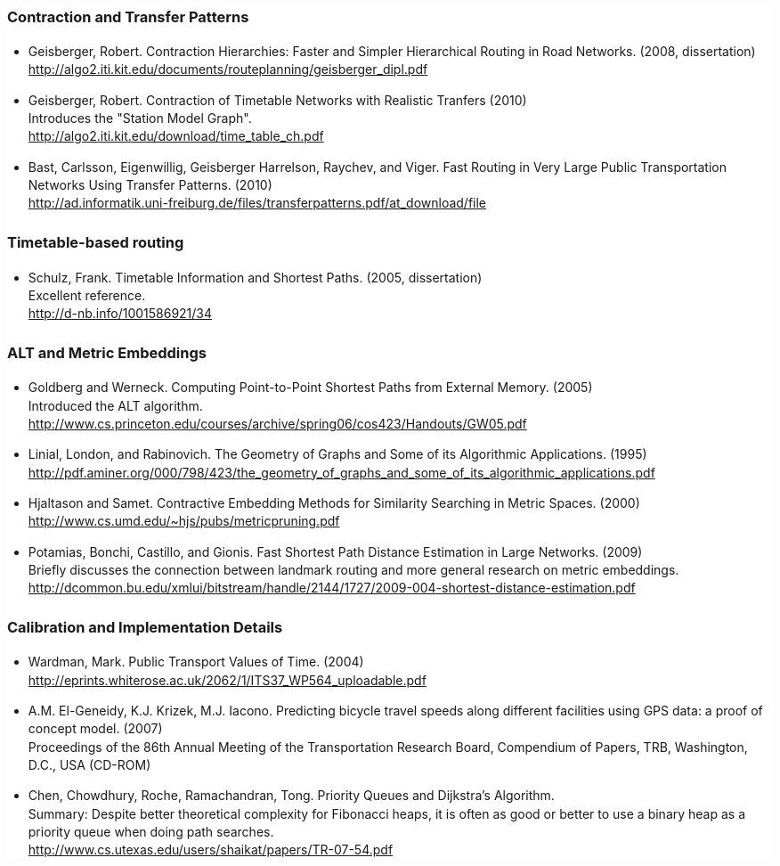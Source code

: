 ### Contraction and Transfer Patterns

- Geisberger, Robert. Contraction Hierarchies: Faster and Simpler Hierarchical Routing in Road Networks. (2008, dissertation)
<BR>http://algo2.iti.kit.edu/documents/routeplanning/geisberger_dipl.pdf

- Geisberger, Robert. Contraction of Timetable Networks with Realistic Tranfers (2010)
<BR>Introduces the "Station Model Graph".
<BR>http://algo2.iti.kit.edu/download/time_table_ch.pdf

- Bast, Carlsson, Eigenwillig, Geisberger Harrelson, Raychev, and Viger. Fast Routing in Very Large Public Transportation Networks Using Transfer Patterns. (2010)
<BR>http://ad.informatik.uni-freiburg.de/files/transferpatterns.pdf/at_download/file

### Timetable-based routing

- Schulz, Frank. Timetable Information and Shortest Paths. (2005, dissertation)
<BR>Excellent reference.
<BR>http://d-nb.info/1001586921/34

### ALT and Metric Embeddings

- Goldberg and Werneck. Computing Point-to-Point Shortest Paths from External Memory. (2005)
<BR>Introduced the ALT algorithm.
<BR>http://www.cs.princeton.edu/courses/archive/spring06/cos423/Handouts/GW05.pdf

- Linial, London, and Rabinovich. The Geometry of Graphs and Some of its Algorithmic Applications. (1995)
<BR>http://pdf.aminer.org/000/798/423/the_geometry_of_graphs_and_some_of_its_algorithmic_applications.pdf

- Hjaltason and Samet. Contractive Embedding Methods for Similarity Searching in Metric Spaces. (2000)
<BR>http://www.cs.umd.edu/~hjs/pubs/metricpruning.pdf

- Potamias, Bonchi, Castillo, and Gionis. Fast Shortest Path Distance Estimation in Large Networks. (2009)
<BR>Briefly discusses the connection between landmark routing and more general research on metric embeddings.
<BR>http://dcommon.bu.edu/xmlui/bitstream/handle/2144/1727/2009-004-shortest-distance-estimation.pdf

### Calibration and Implementation Details

- Wardman, Mark. Public Transport Values of Time. (2004)
<BR>http://eprints.whiterose.ac.uk/2062/1/ITS37_WP564_uploadable.pdf

- A.M. El-Geneidy, K.J. Krizek, M.J. Iacono. Predicting bicycle travel speeds along different facilities using GPS data: a proof of concept model. (2007)<BR>Proceedings of the 86th Annual Meeting of the Transportation Research Board, Compendium of Papers, TRB, Washington, D.C., USA (CD-ROM)

- Chen, Chowdhury, Roche, Ramachandran, Tong. Priority Queues and Dijkstra’s Algorithm.
<BR>Summary: Despite better theoretical complexity for Fibonacci heaps, it is often as good or better to use a binary heap as a priority queue when doing path searches.
<BR>http://www.cs.utexas.edu/users/shaikat/papers/TR-07-54.pdf
